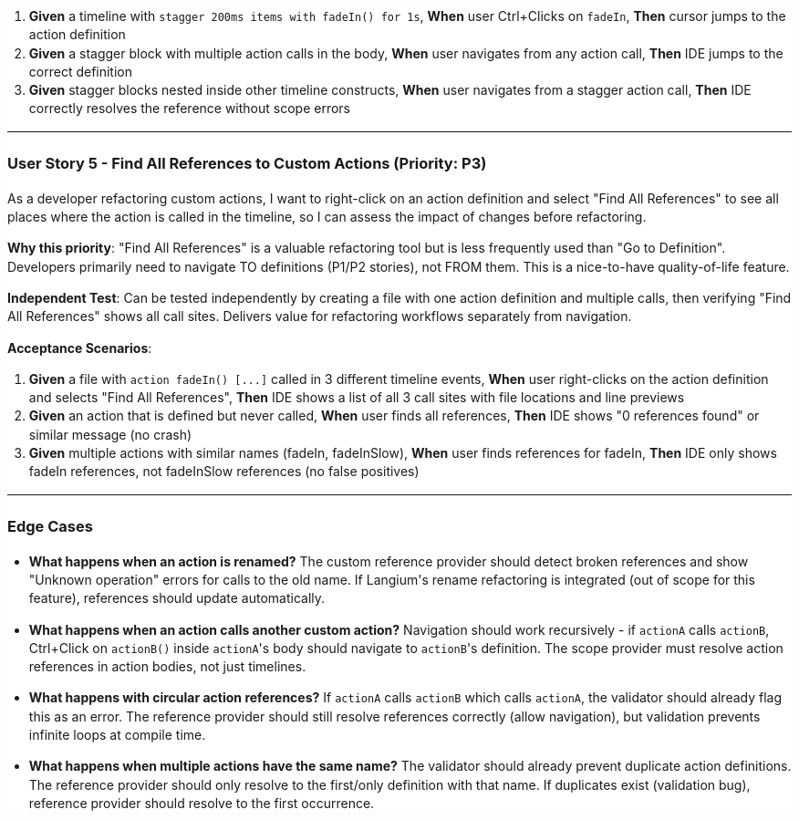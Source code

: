 1. **Given** a timeline with `stagger 200ms items with fadeIn() for 1s`, **When** user Ctrl+Clicks on `fadeIn`, **Then** cursor jumps to the action definition
2. **Given** a stagger block with multiple action calls in the body, **When** user navigates from any action call, **Then** IDE jumps to the correct definition
3. **Given** stagger blocks nested inside other timeline constructs, **When** user navigates from a stagger action call, **Then** IDE correctly resolves the reference without scope errors

---

### User Story 5 - Find All References to Custom Actions (Priority: P3)

As a developer refactoring custom actions, I want to right-click on an action definition and select "Find All References" to see all places where the action is called in the timeline, so I can assess the impact of changes before refactoring.

**Why this priority**: "Find All References" is a valuable refactoring tool but is less frequently used than "Go to Definition". Developers primarily need to navigate TO definitions (P1/P2 stories), not FROM them. This is a nice-to-have quality-of-life feature.

**Independent Test**: Can be tested independently by creating a file with one action definition and multiple calls, then verifying "Find All References" shows all call sites. Delivers value for refactoring workflows separately from navigation.

**Acceptance Scenarios**:

1. **Given** a file with `action fadeIn() [...]` called in 3 different timeline events, **When** user right-clicks on the action definition and selects "Find All References", **Then** IDE shows a list of all 3 call sites with file locations and line previews
2. **Given** an action that is defined but never called, **When** user finds all references, **Then** IDE shows "0 references found" or similar message (no crash)
3. **Given** multiple actions with similar names (fadeIn, fadeInSlow), **When** user finds references for fadeIn, **Then** IDE only shows fadeIn references, not fadeInSlow references (no false positives)

---

### Edge Cases

- **What happens when an action is renamed?** The custom reference provider should detect broken references and show "Unknown operation" errors for calls to the old name. If Langium's rename refactoring is integrated (out of scope for this feature), references should update automatically.

- **What happens when an action calls another custom action?** Navigation should work recursively - if `actionA` calls `actionB`, Ctrl+Click on `actionB()` inside `actionA`'s body should navigate to `actionB`'s definition. The scope provider must resolve action references in action bodies, not just timelines.

- **What happens with circular action references?** If `actionA` calls `actionB` which calls `actionA`, the validator should already flag this as an error. The reference provider should still resolve references correctly (allow navigation), but validation prevents infinite loops at compile time.

- **What happens when multiple actions have the same name?** The validator should already prevent duplicate action definitions. The reference provider should only resolve to the first/only definition with that name. If duplicates exist (validation bug), reference provider should resolve to the first occurrence.
